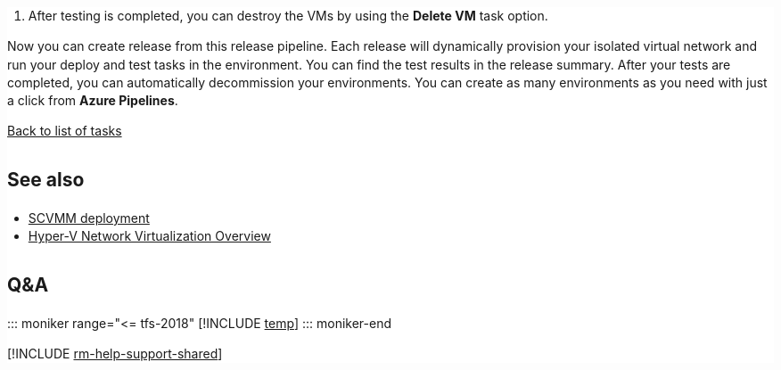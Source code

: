 1. After testing is completed, you can destroy the VMs by using the **Delete VM** task option.

Now you can create release from this release pipeline. Each release will dynamically provision your
isolated virtual network and run your deploy and test tasks in the environment. You can find the test
results in the release summary. After your tests are completed, you can automatically decommission your
environments. You can create as many environments as you need with just a click from **Azure Pipelines**.

[Back to list of tasks](#task-list)

## See also

* [SCVMM deployment](scvmm.md)
* [Hyper-V Network Virtualization Overview](/windows-server/networking/sdn/technologies/hyper-v-network-virtualization/hyperv-network-virtualization-overview-windows-server)

## Q&A



::: moniker range="<= tfs-2018"
[!INCLUDE [temp](../_shared/qa-versions.md)]
::: moniker-end



[!INCLUDE [rm-help-support-shared](../_shared/rm-help-support-shared.md)]
